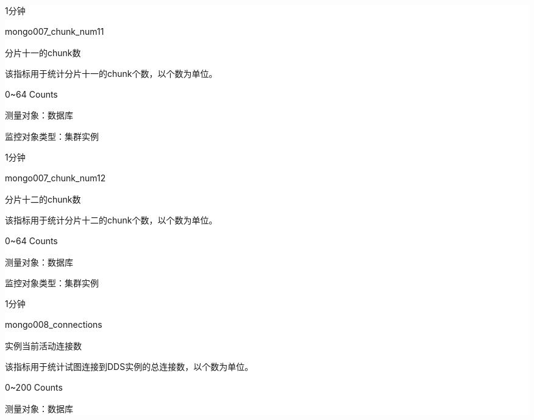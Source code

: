 <td class="cellrowborder" valign="top" width="8.56085608560856%" headers="mcps1.2.7.1.6 "><p id="p19247112815574"><a name="p19247112815574"></a><a name="p19247112815574"></a>1分钟</p>
</td>
</tr>
<tr id="row159032010219"><td class="cellrowborder" valign="top" width="12.871287128712872%" headers="mcps1.2.7.1.1 "><p id="p164614221972"><a name="p164614221972"></a><a name="p164614221972"></a>mongo007_chunk_num11</p>
</td>
<td class="cellrowborder" valign="top" width="13.16131613161316%" headers="mcps1.2.7.1.2 "><p id="p1046192211720"><a name="p1046192211720"></a><a name="p1046192211720"></a>分片十一的chunk数</p>
</td>
<td class="cellrowborder" valign="top" width="31.94319431943194%" headers="mcps1.2.7.1.3 "><p id="p164615221771"><a name="p164615221771"></a><a name="p164615221771"></a>该指标用于统计分片十一的chunk个数，以个数为单位。</p>
</td>
<td class="cellrowborder" valign="top" width="12.541254125412541%" headers="mcps1.2.7.1.4 "><p id="p746111221575"><a name="p746111221575"></a><a name="p746111221575"></a>0~64 Counts</p>
</td>
<td class="cellrowborder" valign="top" width="20.922092209220917%" headers="mcps1.2.7.1.5 "><p id="p3938142192215"><a name="p3938142192215"></a><a name="p3938142192215"></a>测量对象：数据库</p>
<p id="p20938152172212"><a name="p20938152172212"></a><a name="p20938152172212"></a>监控对象类型：集群实例</p>
</td>
<td class="cellrowborder" valign="top" width="8.56085608560856%" headers="mcps1.2.7.1.6 "><p id="p174581031155713"><a name="p174581031155713"></a><a name="p174581031155713"></a>1分钟</p>
</td>
</tr>
<tr id="row1058922017218"><td class="cellrowborder" valign="top" width="12.871287128712872%" headers="mcps1.2.7.1.1 "><p id="p1146218222710"><a name="p1146218222710"></a><a name="p1146218222710"></a>mongo007_chunk_num12</p>
</td>
<td class="cellrowborder" valign="top" width="13.16131613161316%" headers="mcps1.2.7.1.2 "><p id="p1346210221974"><a name="p1346210221974"></a><a name="p1346210221974"></a>分片十二的chunk数</p>
</td>
<td class="cellrowborder" valign="top" width="31.94319431943194%" headers="mcps1.2.7.1.3 "><p id="p146202212720"><a name="p146202212720"></a><a name="p146202212720"></a>该指标用于统计分片十二的chunk个数，以个数为单位。</p>
</td>
<td class="cellrowborder" valign="top" width="12.541254125412541%" headers="mcps1.2.7.1.4 "><p id="p9462522278"><a name="p9462522278"></a><a name="p9462522278"></a>0~64 Counts</p>
</td>
<td class="cellrowborder" valign="top" width="20.922092209220917%" headers="mcps1.2.7.1.5 "><p id="p149385217227"><a name="p149385217227"></a><a name="p149385217227"></a>测量对象：数据库</p>
<p id="p1793813218220"><a name="p1793813218220"></a><a name="p1793813218220"></a>监控对象类型：集群实例</p>
</td>
<td class="cellrowborder" valign="top" width="8.56085608560856%" headers="mcps1.2.7.1.6 "><p id="p4458831165710"><a name="p4458831165710"></a><a name="p4458831165710"></a>1分钟</p>
</td>
</tr>
<tr id="row10523135228"><td class="cellrowborder" valign="top" width="12.871287128712872%" headers="mcps1.2.7.1.1 "><p id="p2421213182215"><a name="p2421213182215"></a><a name="p2421213182215"></a>mongo008_connections</p>
</td>
<td class="cellrowborder" valign="top" width="13.16131613161316%" headers="mcps1.2.7.1.2 "><p id="p174221319228"><a name="p174221319228"></a><a name="p174221319228"></a>实例当前活动连接数</p>
</td>
<td class="cellrowborder" valign="top" width="31.94319431943194%" headers="mcps1.2.7.1.3 "><p id="p1542171316225"><a name="p1542171316225"></a><a name="p1542171316225"></a>该指标用于统计试图连接到DDS实例的总连接数，以个数为单位。</p>
</td>
<td class="cellrowborder" valign="top" width="12.541254125412541%" headers="mcps1.2.7.1.4 "><p id="p74321316228"><a name="p74321316228"></a><a name="p74321316228"></a>0~200 Counts</p>
</td>
<td class="cellrowborder" valign="top" width="20.922092209220917%" headers="mcps1.2.7.1.5 "><p id="p74341312224"><a name="p74341312224"></a><a name="p74341312224"></a>测量对象：数据库</p>